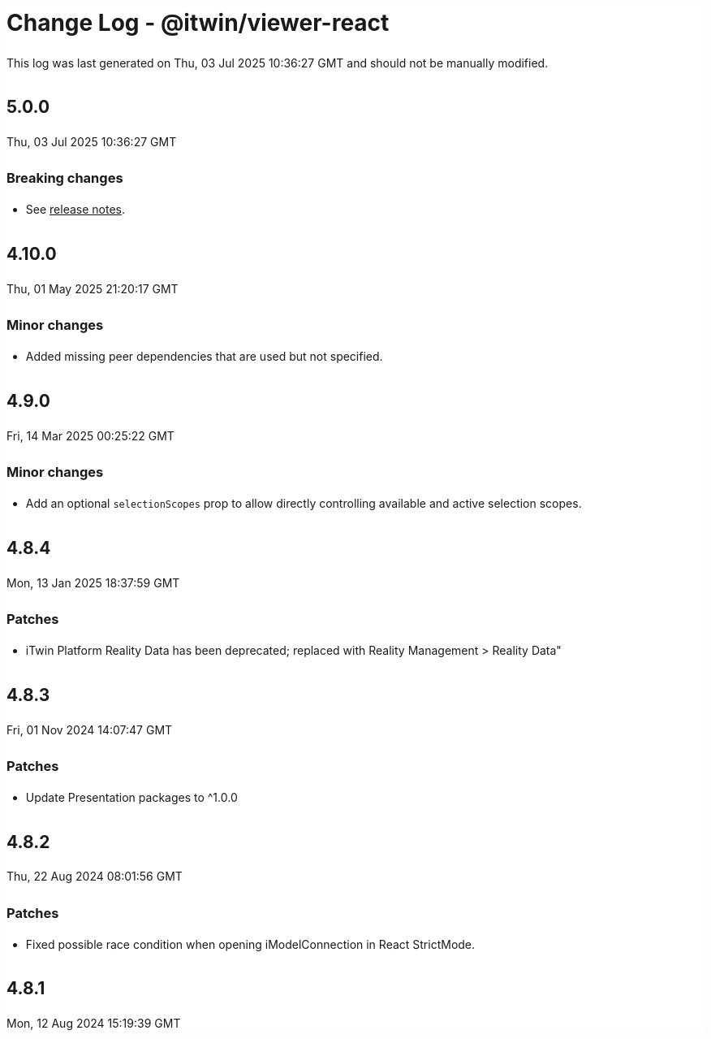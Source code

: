 # Change Log - @itwin/viewer-react

This log was last generated on Thu, 03 Jul 2025 10:36:27 GMT and should not be manually modified.

## 5.0.0
Thu, 03 Jul 2025 10:36:27 GMT

### Breaking changes

- See [release notes](https://github.com/iTwin/viewer/blob/master/releases/CHANGELOG-5.0.md).

## 4.10.0
Thu, 01 May 2025 21:20:17 GMT

### Minor changes

- Added missing peer dependencies that are used but not specified.

## 4.9.0
Fri, 14 Mar 2025 00:25:22 GMT

### Minor changes

- Add an optional `selectionScopes` prop to allow directly controlling available and active selection scopes.

## 4.8.4
Mon, 13 Jan 2025 18:37:59 GMT

### Patches

- iTwin Platform Reality Data has been deprecated; replaced with Reality Management > Reality Data"

## 4.8.3
Fri, 01 Nov 2024 14:07:47 GMT

### Patches

- Update Presentation packages to ^1.0.0

## 4.8.2
Thu, 22 Aug 2024 08:01:56 GMT

### Patches

- Fixed possible race condition when opening iModelConnection in React StrictMode.

## 4.8.1
Mon, 12 Aug 2024 15:19:39 GMT
